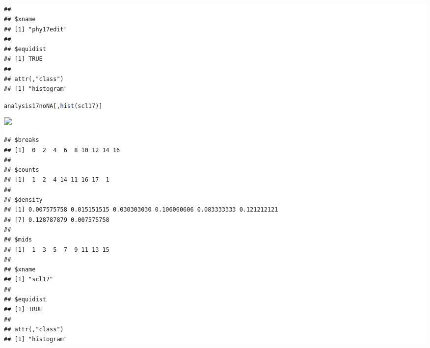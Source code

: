     ## 
    ## $xname
    ## [1] "phy17edit"
    ## 
    ## $equidist
    ## [1] TRUE
    ## 
    ## attr(,"class")
    ## [1] "histogram"

``` r
analysis17noNA[,hist(scl17)]
```

![](dissertation-analysis-2017_files/figure-gfm/unnamed-chunk-4-6.png)

    ## $breaks
    ## [1]  0  2  4  6  8 10 12 14 16
    ## 
    ## $counts
    ## [1]  1  2  4 14 11 16 17  1
    ## 
    ## $density
    ## [1] 0.007575758 0.015151515 0.030303030 0.106060606 0.083333333 0.121212121
    ## [7] 0.128787879 0.007575758
    ## 
    ## $mids
    ## [1]  1  3  5  7  9 11 13 15
    ## 
    ## $xname
    ## [1] "scl17"
    ## 
    ## $equidist
    ## [1] TRUE
    ## 
    ## attr(,"class")
    ## [1] "histogram"

